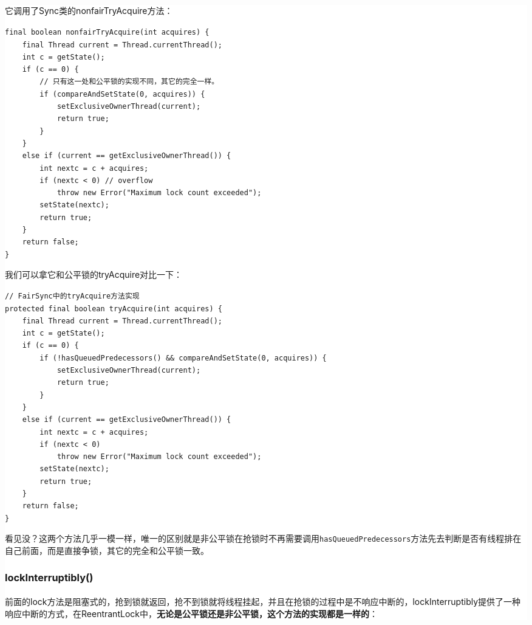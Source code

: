 它调用了Sync类的nonfairTryAcquire方法：

```
final boolean nonfairTryAcquire(int acquires) {
    final Thread current = Thread.currentThread();
    int c = getState();
    if (c == 0) {
        // 只有这一处和公平锁的实现不同，其它的完全一样。
        if (compareAndSetState(0, acquires)) {
            setExclusiveOwnerThread(current);
            return true;
        }
    }
    else if (current == getExclusiveOwnerThread()) {
        int nextc = c + acquires;
        if (nextc < 0) // overflow
            throw new Error("Maximum lock count exceeded");
        setState(nextc);
        return true;
    }
    return false;
}
```

我们可以拿它和公平锁的tryAcquire对比一下：

```
// FairSync中的tryAcquire方法实现
protected final boolean tryAcquire(int acquires) {
    final Thread current = Thread.currentThread();
    int c = getState();
    if (c == 0) {
        if (!hasQueuedPredecessors() && compareAndSetState(0, acquires)) {
            setExclusiveOwnerThread(current);
            return true;
        }
    }
    else if (current == getExclusiveOwnerThread()) {
        int nextc = c + acquires;
        if (nextc < 0)
            throw new Error("Maximum lock count exceeded");
        setState(nextc);
        return true;
    }
    return false;
}
```

看见没？这两个方法几乎一模一样，唯一的区别就是非公平锁在抢锁时不再需要调用`hasQueuedPredecessors`方法先去判断是否有线程排在自己前面，而是直接争锁，其它的完全和公平锁一致。

### lockInterruptibly\(\)

前面的lock方法是阻塞式的，抢到锁就返回，抢不到锁就将线程挂起，并且在抢锁的过程中是不响应中断的，lockInterruptibly提供了一种响应中断的方式，在ReentrantLock中，**无论是公平锁还是非公平锁，这个方法的实现都是一样的**：
